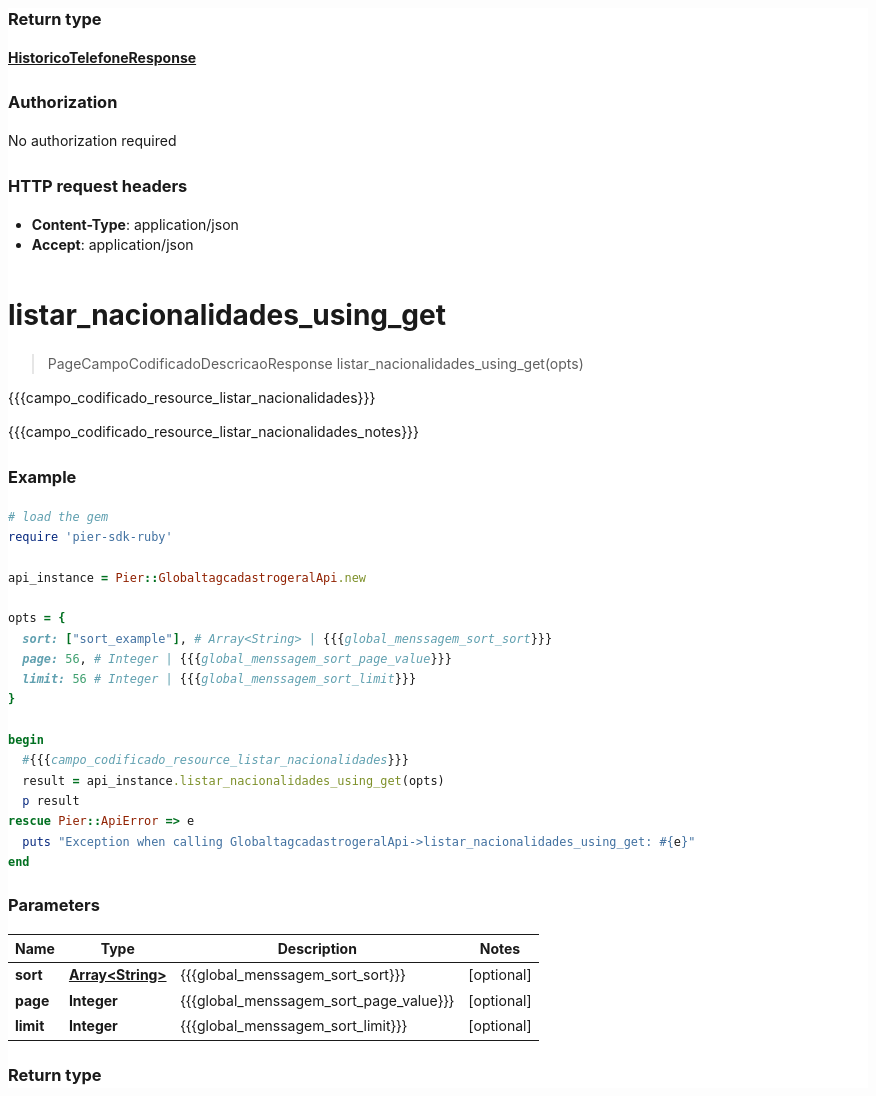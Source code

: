 ### Return type

[**HistoricoTelefoneResponse**](HistoricoTelefoneResponse.md)

### Authorization

No authorization required

### HTTP request headers

 - **Content-Type**: application/json
 - **Accept**: application/json



# **listar_nacionalidades_using_get**
> PageCampoCodificadoDescricaoResponse listar_nacionalidades_using_get(opts)

{{{campo_codificado_resource_listar_nacionalidades}}}

{{{campo_codificado_resource_listar_nacionalidades_notes}}}

### Example
```ruby
# load the gem
require 'pier-sdk-ruby'

api_instance = Pier::GlobaltagcadastrogeralApi.new

opts = { 
  sort: ["sort_example"], # Array<String> | {{{global_menssagem_sort_sort}}}
  page: 56, # Integer | {{{global_menssagem_sort_page_value}}}
  limit: 56 # Integer | {{{global_menssagem_sort_limit}}}
}

begin
  #{{{campo_codificado_resource_listar_nacionalidades}}}
  result = api_instance.listar_nacionalidades_using_get(opts)
  p result
rescue Pier::ApiError => e
  puts "Exception when calling GlobaltagcadastrogeralApi->listar_nacionalidades_using_get: #{e}"
end
```

### Parameters

Name | Type | Description  | Notes
------------- | ------------- | ------------- | -------------
 **sort** | [**Array&lt;String&gt;**](String.md)| {{{global_menssagem_sort_sort}}} | [optional] 
 **page** | **Integer**| {{{global_menssagem_sort_page_value}}} | [optional] 
 **limit** | **Integer**| {{{global_menssagem_sort_limit}}} | [optional] 

### Return type
